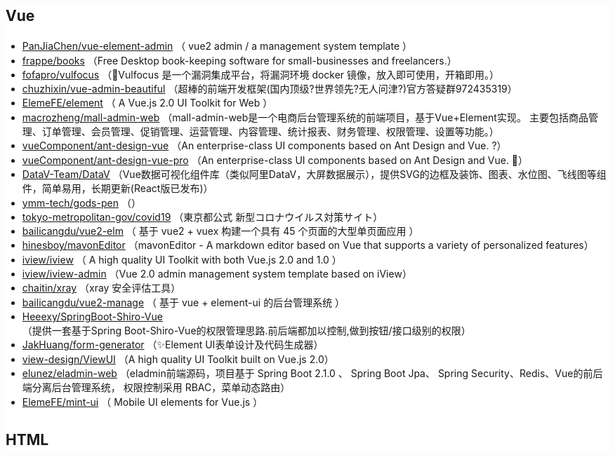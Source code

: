 ## Vue

* [PanJiaChen/vue-element-admin](https://github.com/PanJiaChen/vue-element-admin) （
        vue2 admin / a management system template
      ）
* [frappe/books](https://github.com/frappe/books) （Free Desktop book-keeping software for small-businesses and freelancers.）
* [fofapro/vulfocus](https://github.com/fofapro/vulfocus) （&#x1f680;Vulfocus 是一个漏洞集成平台，将漏洞环境 docker 镜像，放入即可使用，开箱即用。）
* [chuzhixin/vue-admin-beautiful](https://github.com/chuzhixin/vue-admin-beautiful) （超棒的前端开发框架(国内顶级?世界领先?无人问津?)官方答疑群972435319）
* [ElemeFE/element](https://github.com/ElemeFE/element) （
        A Vue.js 2.0 UI Toolkit for Web
      ）
* [macrozheng/mall-admin-web](https://github.com/macrozheng/mall-admin-web) （mall-admin-web是一个电商后台管理系统的前端项目，基于Vue+Element实现。 主要包括商品管理、订单管理、会员管理、促销管理、运营管理、内容管理、统计报表、财务管理、权限管理、设置等功能。）
* [vueComponent/ant-design-vue](https://github.com/vueComponent/ant-design-vue) （An enterprise-class UI components based on Ant Design and Vue. ?）
* [vueComponent/ant-design-vue-pro](https://github.com/vueComponent/ant-design-vue-pro) （An enterprise-class UI components based on Ant Design and Vue. &#x1f41c;）
* [DataV-Team/DataV](https://github.com/DataV-Team/DataV) （Vue数据可视化组件库（类似阿里DataV，大屏数据展示），提供SVG的边框及装饰、图表、水位图、飞线图等组件，简单易用，长期更新(React版已发布)）
* [ymm-tech/gods-pen](https://github.com/ymm-tech/gods-pen) （）
* [tokyo-metropolitan-gov/covid19](https://github.com/tokyo-metropolitan-gov/covid19) （東京都公式 新型コロナウイルス対策サイト）
* [bailicangdu/vue2-elm](https://github.com/bailicangdu/vue2-elm) （
        基于 vue2 + vuex 构建一个具有 45 个页面的大型单页面应用
      ）
* [hinesboy/mavonEditor](https://github.com/hinesboy/mavonEditor) （mavonEditor - A markdown editor based on Vue that supports a variety of personalized features）
* [iview/iview](https://github.com/iview/iview) （
        A high quality UI Toolkit with both Vue.js 2.0 and 1.0
      ）
* [iview/iview-admin](https://github.com/iview/iview-admin) （Vue 2.0 admin management system template based on iView）
* [chaitin/xray](https://github.com/chaitin/xray) （xray 安全评估工具）
* [bailicangdu/vue2-manage](https://github.com/bailicangdu/vue2-manage) （
        基于 vue + element-ui 的后台管理系统
      ）
* [Heeexy/SpringBoot-Shiro-Vue](https://github.com/Heeexy/SpringBoot-Shiro-Vue) （提供一套基于Spring Boot-Shiro-Vue的权限管理思路.前后端都加以控制,做到按钮/接口级别的权限）
* [JakHuang/form-generator](https://github.com/JakHuang/form-generator) （✨Element UI表单设计及代码生成器）
* [view-design/ViewUI](https://github.com/view-design/ViewUI) （A high quality UI Toolkit built on Vue.js 2.0）
* [elunez/eladmin-web](https://github.com/elunez/eladmin-web) （eladmin前端源码，项目基于 Spring Boot 2.1.0 、 Spring Boot Jpa、 Spring Security、Redis、Vue的前后端分离后台管理系统， 权限控制采用 RBAC，菜单动态路由）
* [ElemeFE/mint-ui](https://github.com/ElemeFE/mint-ui) （
        Mobile UI elements for Vue.js
      ）

## HTML
